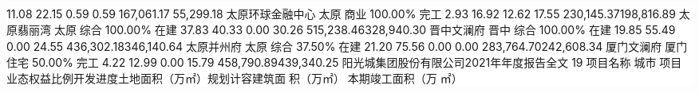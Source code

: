 11.08
22.15
0.59
0.59
167,061.17
55,299.18
太原环球金融中心
太原
商业
100.00%
完工
2.93
16.92
12.62
17.55
230,145.37198,816.89
太原翡丽湾
太原
综合
100.00%
在建
37.83
40.33
0.00
30.26
515,238.46328,940.30
晋中文澜府
晋中
综合
100.00%
在建
19.85
55.49
0.00
24.55
436,302.18346,140.64
太原并州府
太原
综合
37.50%
在建
21.20
75.56
0.00
0.00
283,764.70242,608.34
厦门文澜府
厦门
住宅
50.00%
完工
4.22
12.99
0.00
15.79
458,790.89439,340.25
阳光城集团股份有限公司2021年年度报告全文
19
项目名称
城市
项目业态权益比例开发进度土地面积（万㎡）规划计容建筑面
积（万㎡）
本期竣工面积（万
㎡）